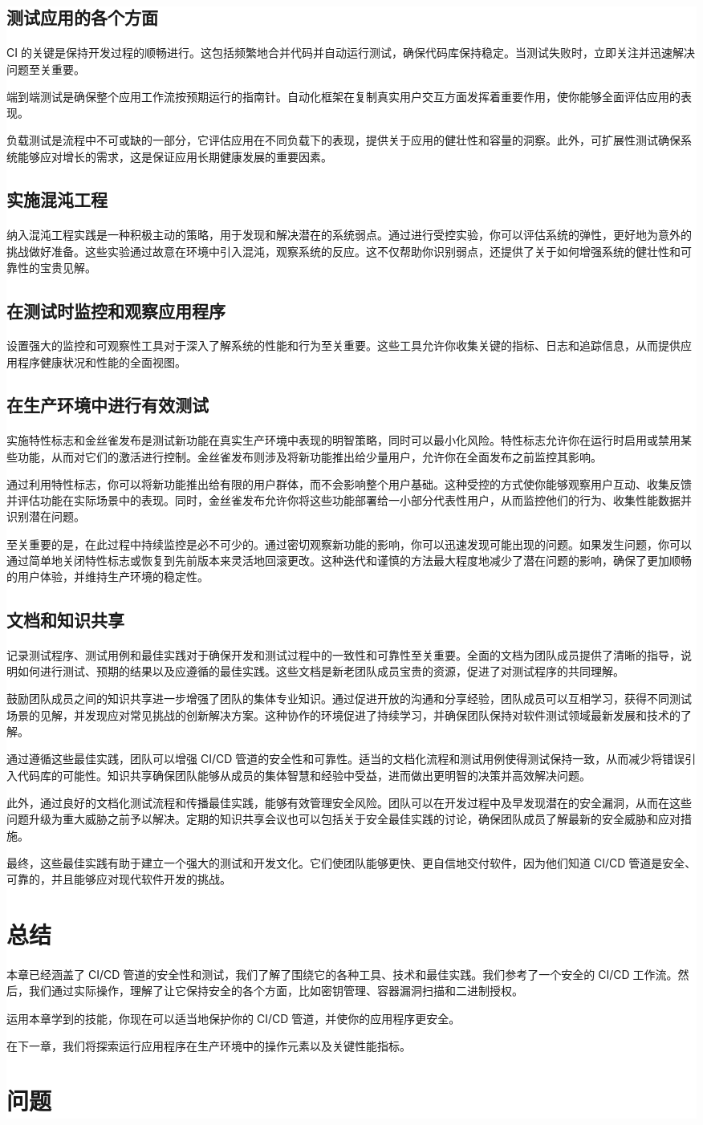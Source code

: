 ## 测试应用的各个方面

CI 的关键是保持开发过程的顺畅进行。这包括频繁地合并代码并自动运行测试，确保代码库保持稳定。当测试失败时，立即关注并迅速解决问题至关重要。

端到端测试是确保整个应用工作流按预期运行的指南针。自动化框架在复制真实用户交互方面发挥着重要作用，使你能够全面评估应用的表现。

负载测试是流程中不可或缺的一部分，它评估应用在不同负载下的表现，提供关于应用的健壮性和容量的洞察。此外，可扩展性测试确保系统能够应对增长的需求，这是保证应用长期健康发展的重要因素。

## 实施混沌工程

纳入混沌工程实践是一种积极主动的策略，用于发现和解决潜在的系统弱点。通过进行受控实验，你可以评估系统的弹性，更好地为意外的挑战做好准备。这些实验通过故意在环境中引入混沌，观察系统的反应。这不仅帮助你识别弱点，还提供了关于如何增强系统的健壮性和可靠性的宝贵见解。

## 在测试时监控和观察应用程序

设置强大的监控和可观察性工具对于深入了解系统的性能和行为至关重要。这些工具允许你收集关键的指标、日志和追踪信息，从而提供应用程序健康状况和性能的全面视图。

## 在生产环境中进行有效测试

实施特性标志和金丝雀发布是测试新功能在真实生产环境中表现的明智策略，同时可以最小化风险。特性标志允许你在运行时启用或禁用某些功能，从而对它们的激活进行控制。金丝雀发布则涉及将新功能推出给少量用户，允许你在全面发布之前监控其影响。

通过利用特性标志，你可以将新功能推出给有限的用户群体，而不会影响整个用户基础。这种受控的方式使你能够观察用户互动、收集反馈并评估功能在实际场景中的表现。同时，金丝雀发布允许你将这些功能部署给一小部分代表性用户，从而监控他们的行为、收集性能数据并识别潜在问题。

至关重要的是，在此过程中持续监控是必不可少的。通过密切观察新功能的影响，你可以迅速发现可能出现的问题。如果发生问题，你可以通过简单地关闭特性标志或恢复到先前版本来灵活地回滚更改。这种迭代和谨慎的方法最大程度地减少了潜在问题的影响，确保了更加顺畅的用户体验，并维持生产环境的稳定性。

## 文档和知识共享

记录测试程序、测试用例和最佳实践对于确保开发和测试过程中的一致性和可靠性至关重要。全面的文档为团队成员提供了清晰的指导，说明如何进行测试、预期的结果以及应遵循的最佳实践。这些文档是新老团队成员宝贵的资源，促进了对测试程序的共同理解。

鼓励团队成员之间的知识共享进一步增强了团队的集体专业知识。通过促进开放的沟通和分享经验，团队成员可以互相学习，获得不同测试场景的见解，并发现应对常见挑战的创新解决方案。这种协作的环境促进了持续学习，并确保团队保持对软件测试领域最新发展和技术的了解。

通过遵循这些最佳实践，团队可以增强 CI/CD 管道的安全性和可靠性。适当的文档化流程和测试用例使得测试保持一致，从而减少将错误引入代码库的可能性。知识共享确保团队能够从成员的集体智慧和经验中受益，进而做出更明智的决策并高效解决问题。

此外，通过良好的文档化测试流程和传播最佳实践，能够有效管理安全风险。团队可以在开发过程中及早发现潜在的安全漏洞，从而在这些问题升级为重大威胁之前予以解决。定期的知识共享会议也可以包括关于安全最佳实践的讨论，确保团队成员了解最新的安全威胁和应对措施。

最终，这些最佳实践有助于建立一个强大的测试和开发文化。它们使团队能够更快、更自信地交付软件，因为他们知道 CI/CD 管道是安全、可靠的，并且能够应对现代软件开发的挑战。

# 总结

本章已经涵盖了 CI/CD 管道的安全性和测试，我们了解了围绕它的各种工具、技术和最佳实践。我们参考了一个安全的 CI/CD 工作流。然后，我们通过实际操作，理解了让它保持安全的各个方面，比如密钥管理、容器漏洞扫描和二进制授权。

运用本章学到的技能，你现在可以适当地保护你的 CI/CD 管道，并使你的应用程序更安全。

在下一章，我们将探索运行应用程序在生产环境中的操作元素以及关键性能指标。

# 问题
